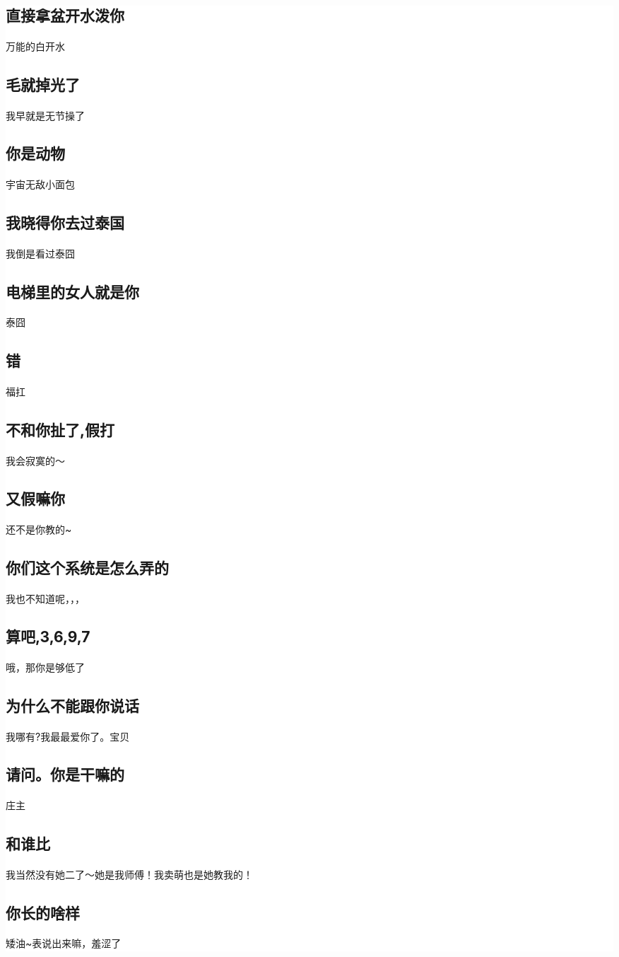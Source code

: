 ## 直接拿盆开水泼你
万能的白开水

## 毛就掉光了
我早就是无节操了

## 你是动物
宇宙无敌小面包

## 我晓得你去过泰国
我倒是看过泰囧

## 电梯里的女人就是你
泰囧

## 错
福扛

## 不和你扯了,假打
我会寂寞的～

## 又假嘛你
还不是你教的~

## 你们这个系统是怎么弄的
我也不知道呢，，，

## 算吧,3,6,9,7
哦，那你是够低了

## 为什么不能跟你说话
我哪有?我最最爱你了。宝贝

## 请问。你是干嘛的
庄主

## 和谁比
我当然没有她二了〜她是我师傅！我卖萌也是她教我的！

## 你长的啥样
矮油~表说出来嘛，羞涩了
